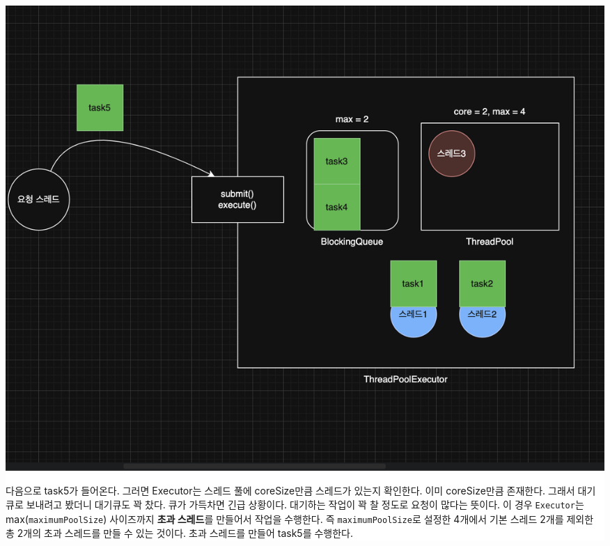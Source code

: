 ![image4](./assets/04.png)

다음으로 task5가 들어온다. 그러면 Executor는 스레드 풀에 coreSize만큼 스레드가 있는지 확인한다. 이미 coreSize만큼 존재한다. 그래서 대기큐로 보내려고 봤더니 대기큐도 꽉 찼다. 큐가 가득차면 긴급 상황이다. 대기하는 작업이 꽉 찰 정도로 요청이 많다는 뜻이다. 이 경우 `Executor`는 max(`maximumPoolSize`) 사이즈까지 **초과 스레드**를 만들어서 작업을 수행한다. 즉 `maximumPoolSize`로 설정한 4개에서 기본 스레드 2개를 제외한 총 2개의 초과 스레드를 만들 수 있는 것이다. 초과 스레드를 만들어 task5를 수행한다.
